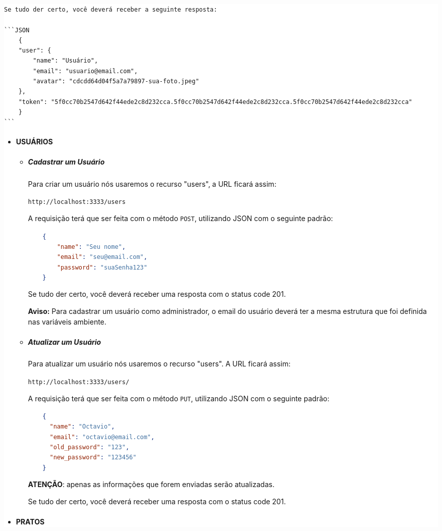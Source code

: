     Se tudo der certo, você deverá receber a seguinte resposta:

    ```JSON
        {
        "user": {
            "name": "Usuário",
            "email": "usuario@email.com",
            "avatar": "cdcdd64d04f5a7a79897-sua-foto.jpeg"
        },
        "token": "5f0cc70b2547d642f44ede2c8d232cca.5f0cc70b2547d642f44ede2c8d232cca.5f0cc70b2547d642f44ede2c8d232cca"
        }
    ```

- #### **USUÁRIOS**

  - ##### **Cadastrar um Usuário**

    Para criar um usuário nós usaremos o recurso "users", a URL ficará assim:

    `http://localhost:3333/users`

    A requisição terá que ser feita com o método `POST`, utilizando JSON com o seguinte padrão:

    ```JSON
        {
            "name": "Seu nome",
            "email": "seu@email.com",
            "password": "suaSenha123"
        }
    ```

    Se tudo der certo, você deverá receber uma resposta com o status code 201.

    **Aviso:** Para cadastrar um usuário como administrador, o email do usuário deverá ter a mesma estrutura que foi definida nas variáveis ambiente.

  - ##### **Atualizar um Usuário**

    Para atualizar um usuário nós usaremos o recurso "users". A URL ficará assim:

    `http://localhost:3333/users/`

    A requisição terá que ser feita com o método `PUT`, utilizando JSON com o seguinte padrão:

    ```JSON
        {
          "name": "Octavio",
          "email": "octavio@email.com",
          "old_password": "123",
          "new_password": "123456"
        }
    ```

    **ATENÇÃO**: apenas as informações que forem enviadas serão atualizadas.

    Se tudo der certo, você deverá receber uma resposta com o status code 201.

- #### **PRATOS**
